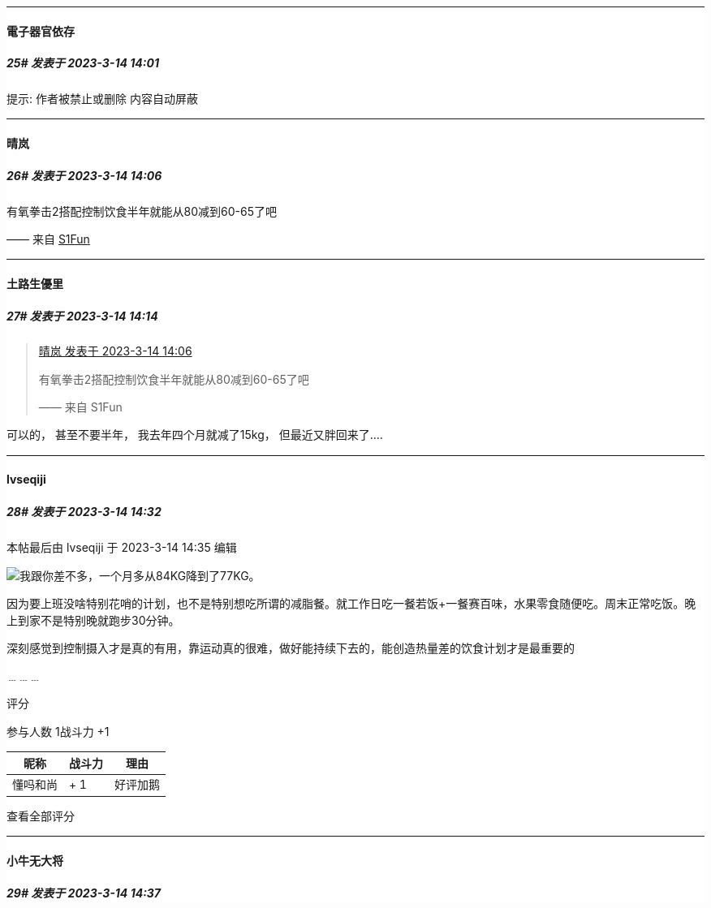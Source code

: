*****

####  電子器官依存  
##### 25#       发表于 2023-3-14 14:01

提示: 作者被禁止或删除 内容自动屏蔽

*****

####  晴岚  
##### 26#       发表于 2023-3-14 14:06

有氧拳击2搭配控制饮食半年就能从80减到60-65了吧

—— 来自 [S1Fun](https://s1fun.koalcat.com)

*****

####  土路生優里  
##### 27#       发表于 2023-3-14 14:14

<blockquote><a href="httphttps://bbs.saraba1st.com/2b/forum.php?mod=redirect&amp;goto=findpost&amp;pid=60081690&amp;ptid=2124019" target="_blank">晴岚 发表于 2023-3-14 14:06</a>

有氧拳击2搭配控制饮食半年就能从80减到60-65了吧

—— 来自 S1Fun</blockquote>
可以的， 甚至不要半年， 我去年四个月就减了15kg， 但最近又胖回来了....

*****

####  lvseqiji  
##### 28#       发表于 2023-3-14 14:32

 本帖最后由 lvseqiji 于 2023-3-14 14:35 编辑 

<img src="https://static.saraba1st.com/image/smiley/face2017/037.png" referrerpolicy="no-referrer">我跟你差不多，一个月多从84KG降到了77KG。

因为要上班没啥特别花哨的计划，也不是特别想吃所谓的减脂餐。就工作日吃一餐若饭+一餐赛百味，水果零食随便吃。周末正常吃饭。晚上到家不是特别晚就跑步30分钟。

深刻感觉到控制摄入才是真的有用，靠运动真的很难，做好能持续下去的，能创造热量差的饮食计划才是最重要的

﹍﹍﹍

评分

 参与人数 1战斗力 +1

|昵称|战斗力|理由|
|----|---|---|
| 懂吗和尚| + 1|好评加鹅|

查看全部评分

*****

####  小牛无大将  
##### 29#       发表于 2023-3-14 14:37
